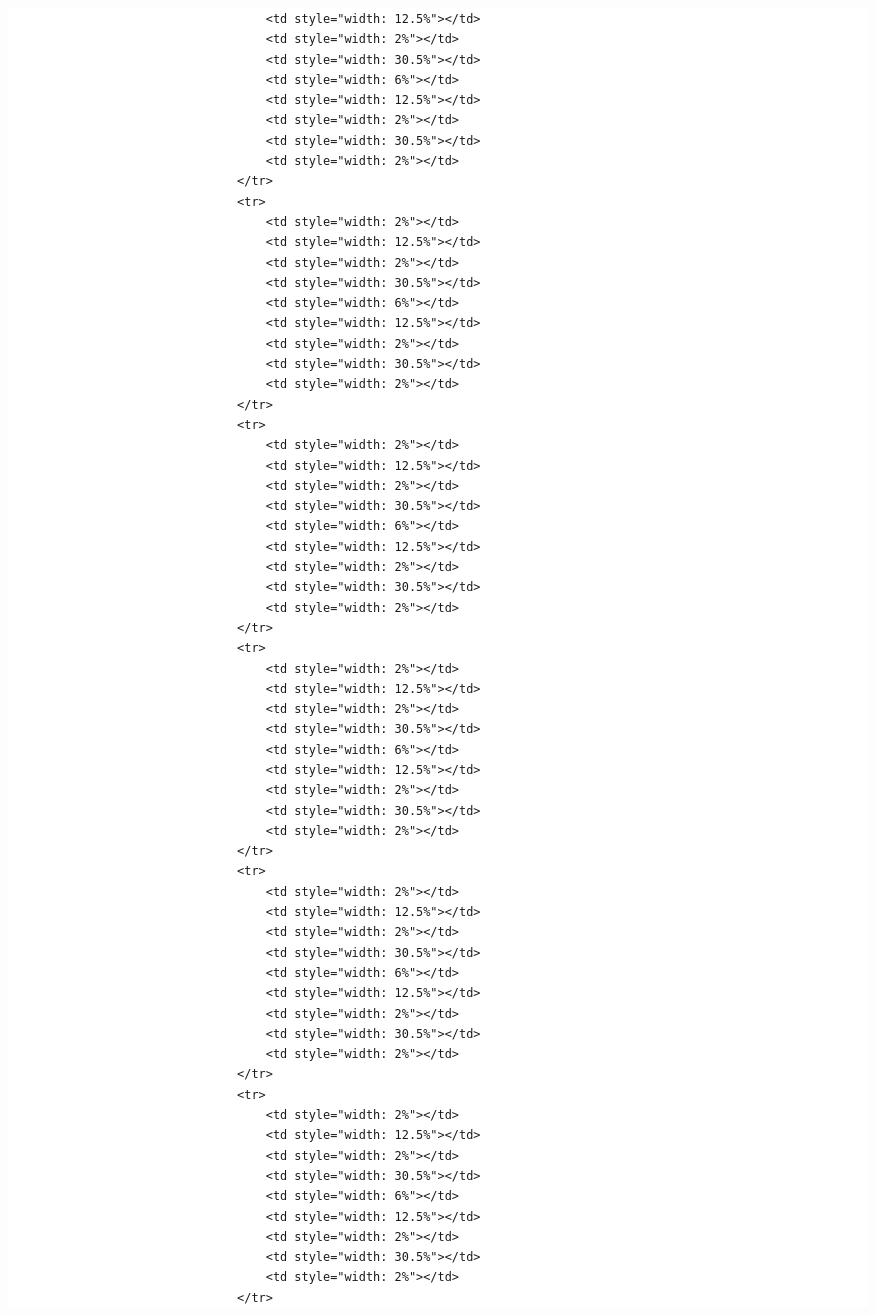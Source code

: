                                         <td style="width: 12.5%"></td>
                                        <td style="width: 2%"></td>
                                        <td style="width: 30.5%"></td>
                                        <td style="width: 6%"></td>
                                        <td style="width: 12.5%"></td>
                                        <td style="width: 2%"></td>
                                        <td style="width: 30.5%"></td>
                                        <td style="width: 2%"></td>
                                    </tr>
                                    <tr>
                                        <td style="width: 2%"></td>
                                        <td style="width: 12.5%"></td>
                                        <td style="width: 2%"></td>
                                        <td style="width: 30.5%"></td>
                                        <td style="width: 6%"></td>
                                        <td style="width: 12.5%"></td>
                                        <td style="width: 2%"></td>
                                        <td style="width: 30.5%"></td>
                                        <td style="width: 2%"></td>
                                    </tr>
                                    <tr>
                                        <td style="width: 2%"></td>
                                        <td style="width: 12.5%"></td>
                                        <td style="width: 2%"></td>
                                        <td style="width: 30.5%"></td>
                                        <td style="width: 6%"></td>
                                        <td style="width: 12.5%"></td>
                                        <td style="width: 2%"></td>
                                        <td style="width: 30.5%"></td>
                                        <td style="width: 2%"></td>
                                    </tr>
                                    <tr>
                                        <td style="width: 2%"></td>
                                        <td style="width: 12.5%"></td>
                                        <td style="width: 2%"></td>
                                        <td style="width: 30.5%"></td>
                                        <td style="width: 6%"></td>
                                        <td style="width: 12.5%"></td>
                                        <td style="width: 2%"></td>
                                        <td style="width: 30.5%"></td>
                                        <td style="width: 2%"></td>
                                    </tr>
                                    <tr>
                                        <td style="width: 2%"></td>
                                        <td style="width: 12.5%"></td>
                                        <td style="width: 2%"></td>
                                        <td style="width: 30.5%"></td>
                                        <td style="width: 6%"></td>
                                        <td style="width: 12.5%"></td>
                                        <td style="width: 2%"></td>
                                        <td style="width: 30.5%"></td>
                                        <td style="width: 2%"></td>
                                    </tr>
                                    <tr>
                                        <td style="width: 2%"></td>
                                        <td style="width: 12.5%"></td>
                                        <td style="width: 2%"></td>
                                        <td style="width: 30.5%"></td>
                                        <td style="width: 6%"></td>
                                        <td style="width: 12.5%"></td>
                                        <td style="width: 2%"></td>
                                        <td style="width: 30.5%"></td>
                                        <td style="width: 2%"></td>
                                    </tr>